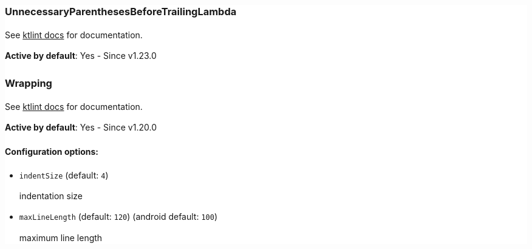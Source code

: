 ### UnnecessaryParenthesesBeforeTrailingLambda

See [ktlint docs](https://pinterest.github.io/ktlint/rules/experimental/#unnecessary-parenthesis-before-trailing-lambda)
for documentation.

**Active by default**: Yes - Since v1.23.0

### Wrapping

See [ktlint docs](https://pinterest.github.io/ktlint/rules/standard/#wrapping) for documentation.

**Active by default**: Yes - Since v1.20.0

#### Configuration options:

* ``indentSize`` (default: ``4``)

  indentation size

* ``maxLineLength`` (default: ``120``) (android default: ``100``)

  maximum line length
